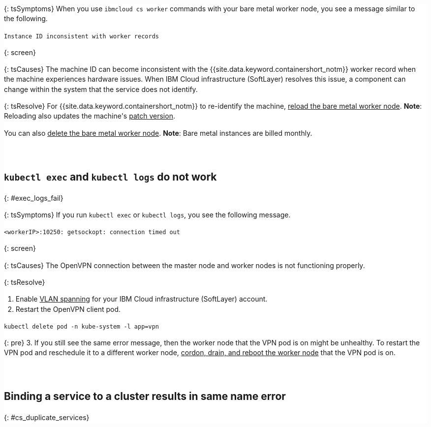 {: tsSymptoms}
When you use `ibmcloud cs worker` commands with your bare metal worker node, you see a message similar to the following.

```
Instance ID inconsistent with worker records
```
{: screen}

{: tsCauses}
The machine ID can become inconsistent with the {{site.data.keyword.containershort_notm}} worker record when the machine experiences hardware issues. When IBM Cloud infrastructure (SoftLayer) resolves this issue, a component can change within the system that the service does not identify.

{: tsResolve}
For {{site.data.keyword.containershort_notm}} to re-identify the machine, [reload the bare metal worker node](cs_cli_reference.html#cs_worker_reload). **Note**: Reloading also updates the machine's [patch version](cs_versions_changelog.html).

You can also [delete the bare metal worker node](cs_cli_reference.html#cs_cluster_rm). **Note**: Bare metal instances are billed monthly.

<br />


## `kubectl exec` and `kubectl logs` do not work
{: #exec_logs_fail}

{: tsSymptoms}
If you run `kubectl exec` or `kubectl logs`, you see the following message.

  ```
  <workerIP>:10250: getsockopt: connection timed out
  ```
  {: screen}

{: tsCauses}
The OpenVPN connection between the master node and worker nodes is not functioning properly.

{: tsResolve}
1. Enable [VLAN spanning](/docs/infrastructure/vlans/vlan-spanning.html#enable-or-disable-vlan-spanning) for your IBM Cloud infrastructure (SoftLayer) account.
2. Restart the OpenVPN client pod.
  ```
  kubectl delete pod -n kube-system -l app=vpn
  ```
  {: pre}
3. If you still see the same error message, then the worker node that the VPN pod is on might be unhealthy. To restart the VPN pod and reschedule it to a different worker node, [cordon, drain, and reboot the worker node](cs_cli_reference.html#cs_worker_reboot) that the VPN pod is on.

<br />


## Binding a service to a cluster results in same name error
{: #cs_duplicate_services}
